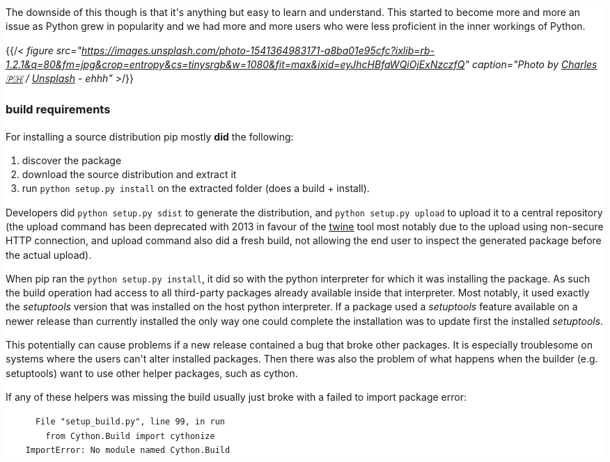 The downside of this though is that it's anything but easy to learn and understand. This started to become more and more
an issue as Python grew in popularity and we had more and more users who were less proficient in the inner workings of
Python.

{{/_< figure
src="https://images.unsplash.com/photo-1541364983171-a8ba01e95cfc?ixlib=rb-1.2.1&q=80&fm=jpg&crop=entropy&cs=tinysrgb&w=1080&fit=max&ixid=eyJhcHBfaWQiOjExNzczfQ"
caption="Photo by
<a href="https://unsplash.com/@charlesdeluvio?utm_source=ghost&amp;utm_medium=referral&amp;utm_campaign=api-credit">Charles
🇵🇭</a> /
<a href="https://unsplash.com/?utm_source=ghost&amp;utm_medium=referral&amp;utm_campaign=api-credit">Unsplash</a> -
ehhh" >_/}}

### build requirements

For installing a source distribution pip mostly **did** the following:

1. discover the package
2. download the source distribution and extract it
3. run `python setup.py install` on the extracted folder (does a build + install).

Developers did `python setup.py sdist` to generate the distribution, and `python setup.py upload` to upload it to a
central repository (the upload command has been deprecated with 2013 in favour of the
[twine](https://pypi.org/project/twine/) tool most notably due to the upload using non-secure HTTP connection, and
upload command also did a fresh build, not allowing the end user to inspect the generated package before the actual
upload).

When pip ran the `python setup.py install`, it did so with the python interpreter for which it was installing the
package. As such the build operation had access to all third-party packages already available inside that interpreter.
Most notably, it used exactly the _setuptools_ version that was installed on the host python interpreter. If a package
used a _setuptools_ feature available on a newer release than currently installed the only way one could complete the
installation was to update first the installed _setuptools._

This potentially can cause problems if a new release contained a bug that broke other packages. It is especially
troublesome on systems where the users can't alter installed packages. Then there was also the problem of what happens
when the builder (e.g. setuptools) want to use other helper packages, such as cython.

If any of these helpers was missing the build usually just broke with a failed to import package error:

```
      File "setup_build.py", line 99, in run
        from Cython.Build import cythonize
    ImportError: No module named Cython.Build
```
